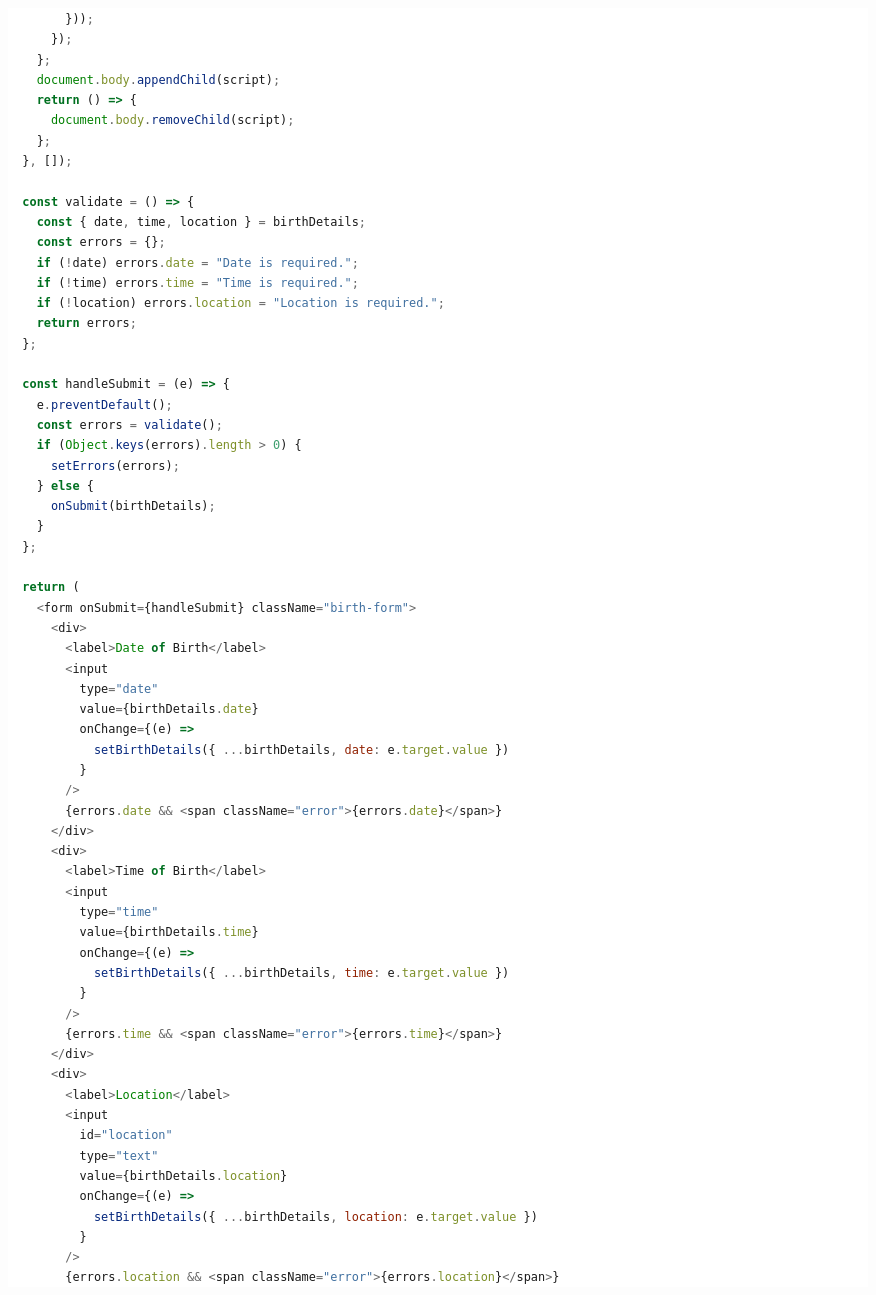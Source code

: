```javascript
        }));
      });
    };
    document.body.appendChild(script);
    return () => {
      document.body.removeChild(script);
    };
  }, []);

  const validate = () => {
    const { date, time, location } = birthDetails;
    const errors = {};
    if (!date) errors.date = "Date is required.";
    if (!time) errors.time = "Time is required.";
    if (!location) errors.location = "Location is required.";
    return errors;
  };

  const handleSubmit = (e) => {
    e.preventDefault();
    const errors = validate();
    if (Object.keys(errors).length > 0) {
      setErrors(errors);
    } else {
      onSubmit(birthDetails);
    }
  };

  return (
    <form onSubmit={handleSubmit} className="birth-form">
      <div>
        <label>Date of Birth</label>
        <input
          type="date"
          value={birthDetails.date}
          onChange={(e) =>
            setBirthDetails({ ...birthDetails, date: e.target.value })
          }
        />
        {errors.date && <span className="error">{errors.date}</span>}
      </div>
      <div>
        <label>Time of Birth</label>
        <input
          type="time"
          value={birthDetails.time}
          onChange={(e) =>
            setBirthDetails({ ...birthDetails, time: e.target.value })
          }
        />
        {errors.time && <span className="error">{errors.time}</span>}
      </div>
      <div>
        <label>Location</label>
        <input
          id="location"
          type="text"
          value={birthDetails.location}
          onChange={(e) =>
            setBirthDetails({ ...birthDetails, location: e.target.value })
          }
        />
        {errors.location && <span className="error">{errors.location}</span>}
```